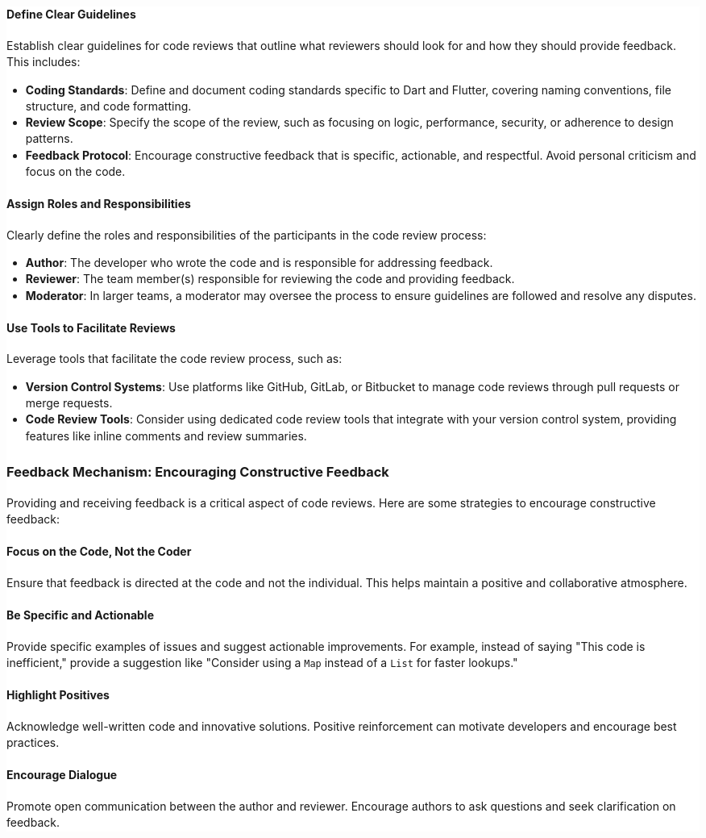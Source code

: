 #### Define Clear Guidelines

Establish clear guidelines for code reviews that outline what reviewers should look for and how they should provide feedback. This includes:

- **Coding Standards**: Define and document coding standards specific to Dart and Flutter, covering naming conventions, file structure, and code formatting.
- **Review Scope**: Specify the scope of the review, such as focusing on logic, performance, security, or adherence to design patterns.
- **Feedback Protocol**: Encourage constructive feedback that is specific, actionable, and respectful. Avoid personal criticism and focus on the code.

#### Assign Roles and Responsibilities

Clearly define the roles and responsibilities of the participants in the code review process:

- **Author**: The developer who wrote the code and is responsible for addressing feedback.
- **Reviewer**: The team member(s) responsible for reviewing the code and providing feedback.
- **Moderator**: In larger teams, a moderator may oversee the process to ensure guidelines are followed and resolve any disputes.

#### Use Tools to Facilitate Reviews

Leverage tools that facilitate the code review process, such as:

- **Version Control Systems**: Use platforms like GitHub, GitLab, or Bitbucket to manage code reviews through pull requests or merge requests.
- **Code Review Tools**: Consider using dedicated code review tools that integrate with your version control system, providing features like inline comments and review summaries.

### Feedback Mechanism: Encouraging Constructive Feedback

Providing and receiving feedback is a critical aspect of code reviews. Here are some strategies to encourage constructive feedback:

#### Focus on the Code, Not the Coder

Ensure that feedback is directed at the code and not the individual. This helps maintain a positive and collaborative atmosphere.

#### Be Specific and Actionable

Provide specific examples of issues and suggest actionable improvements. For example, instead of saying "This code is inefficient," provide a suggestion like "Consider using a `Map` instead of a `List` for faster lookups."

#### Highlight Positives

Acknowledge well-written code and innovative solutions. Positive reinforcement can motivate developers and encourage best practices.

#### Encourage Dialogue

Promote open communication between the author and reviewer. Encourage authors to ask questions and seek clarification on feedback.
